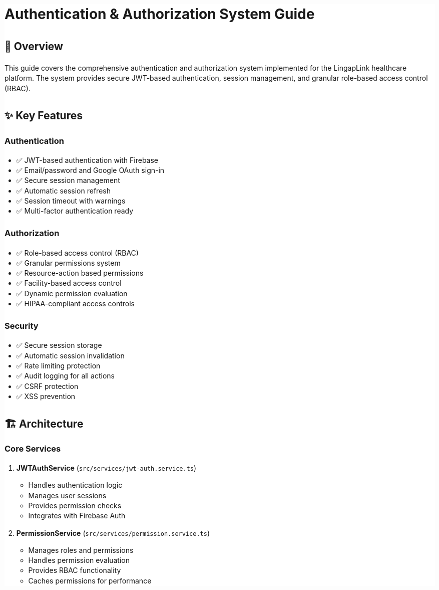 # Authentication & Authorization System Guide

## 🔐 Overview

This guide covers the comprehensive authentication and authorization system implemented for the LingapLink healthcare platform. The system provides secure JWT-based authentication, session management, and granular role-based access control (RBAC).

## ✨ Key Features

### **Authentication**
- ✅ JWT-based authentication with Firebase
- ✅ Email/password and Google OAuth sign-in
- ✅ Secure session management
- ✅ Automatic session refresh
- ✅ Session timeout with warnings
- ✅ Multi-factor authentication ready

### **Authorization**
- ✅ Role-based access control (RBAC)
- ✅ Granular permissions system
- ✅ Resource-action based permissions
- ✅ Facility-based access control
- ✅ Dynamic permission evaluation
- ✅ HIPAA-compliant access controls

### **Security**
- ✅ Secure session storage
- ✅ Automatic session invalidation
- ✅ Rate limiting protection
- ✅ Audit logging for all actions
- ✅ CSRF protection
- ✅ XSS prevention

## 🏗️ Architecture

### **Core Services**

1. **JWTAuthService** (`src/services/jwt-auth.service.ts`)
   - Handles authentication logic
   - Manages user sessions
   - Provides permission checks
   - Integrates with Firebase Auth

2. **PermissionService** (`src/services/permission.service.ts`)
   - Manages roles and permissions
   - Handles permission evaluation
   - Provides RBAC functionality
   - Caches permissions for performance
